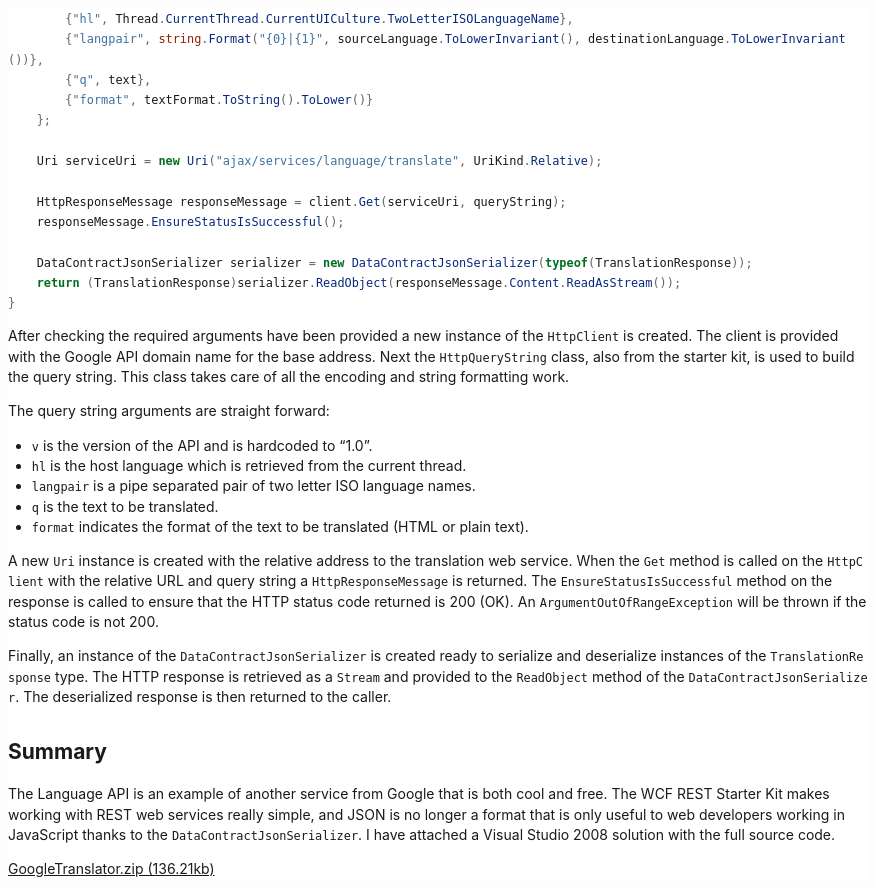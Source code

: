 ```csharp
        {"hl", Thread.CurrentThread.CurrentUICulture.TwoLetterISOLanguageName},
        {"langpair", string.Format("{0}|{1}", sourceLanguage.ToLowerInvariant(), destinationLanguage.ToLowerInvariant())},
        {"q", text},
        {"format", textFormat.ToString().ToLower()}
    };

    Uri serviceUri = new Uri("ajax/services/language/translate", UriKind.Relative);

    HttpResponseMessage responseMessage = client.Get(serviceUri, queryString);
    responseMessage.EnsureStatusIsSuccessful();

    DataContractJsonSerializer serializer = new DataContractJsonSerializer(typeof(TranslationResponse));
    return (TranslationResponse)serializer.ReadObject(responseMessage.Content.ReadAsStream());
}
```

After checking the required arguments have been provided a new instance of the `HttpClient` is created. The client is provided with the Google API domain name for the base address. Next the `HttpQueryString` class, also from the starter kit, is used to build the query string. This class takes care of all the encoding and string formatting work.

The query string arguments are straight forward:

- `v` is the version of the API and is hardcoded to “1.0”.
- `hl` is the host language which is retrieved from the current thread.
- `langpair` is a pipe separated pair of two letter ISO language names.
- `q` is the text to be translated.
- `format` indicates the format of the text to be translated (HTML or plain text).

A new `Uri` instance is created with the relative address to the translation web service. When the `Get` method is called on the `HttpClient` with the relative URL and query string a `HttpResponseMessage` is returned. The `EnsureStatusIsSuccessful` method on the response is called to ensure that the HTTP status code returned is 200 (OK). An `ArgumentOutOfRangeException` will be thrown if the status code is not 200.

Finally, an instance of the `DataContractJsonSerializer` is created ready to serialize and deserialize instances of the `TranslationResponse` type. The HTTP response is retrieved as a `Stream` and provided to the `ReadObject` method of the `DataContractJsonSerializer`. The deserialized response is then returned to the caller.

## Summary

The Language API is an example of another service from Google that is both cool and free. The WCF REST Starter Kit makes working with REST web services really simple, and JSON is no longer a format that is only useful to web developers working in JavaScript thanks to the `DataContractJsonSerializer`. I have attached a Visual Studio 2008 solution with the full source code.

[GoogleTranslator.zip (136.21kb)](/content/files/2009/Apr/GoogleTranslator.zip)
